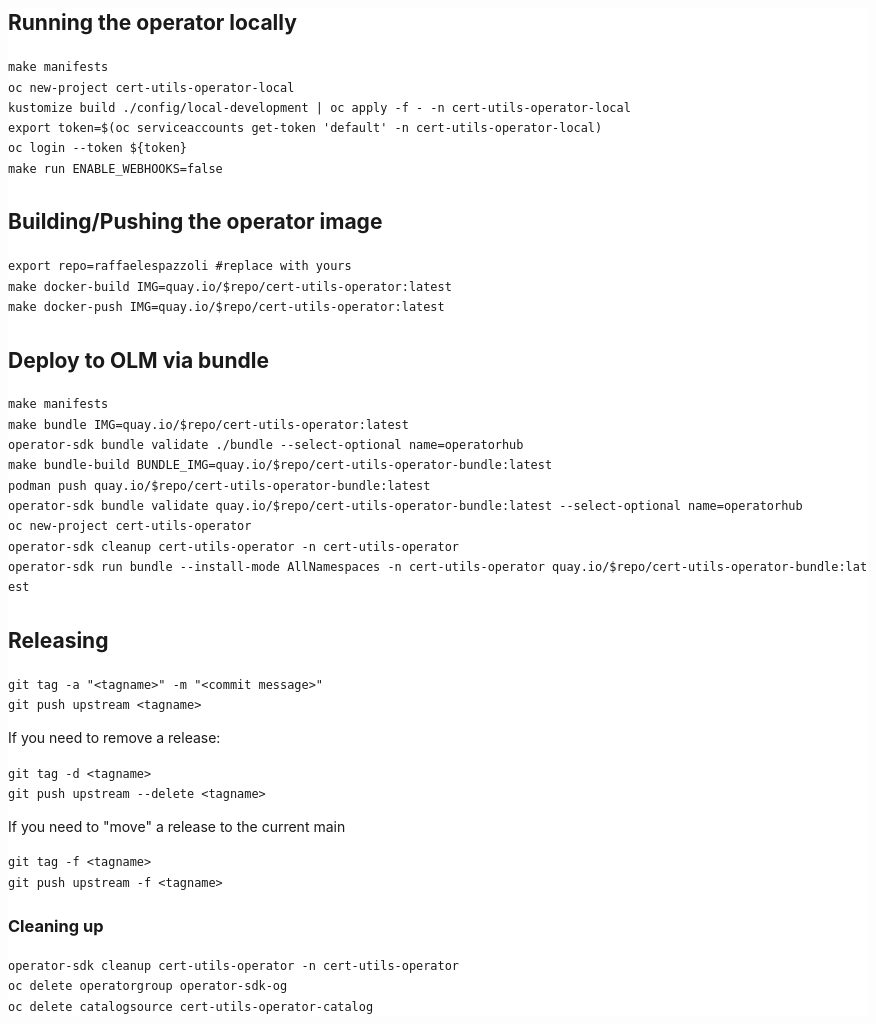 ## Running the operator locally

```shell
make manifests
oc new-project cert-utils-operator-local
kustomize build ./config/local-development | oc apply -f - -n cert-utils-operator-local
export token=$(oc serviceaccounts get-token 'default' -n cert-utils-operator-local)
oc login --token ${token}
make run ENABLE_WEBHOOKS=false
```

## Building/Pushing the operator image

```shell
export repo=raffaelespazzoli #replace with yours
make docker-build IMG=quay.io/$repo/cert-utils-operator:latest
make docker-push IMG=quay.io/$repo/cert-utils-operator:latest
```

## Deploy to OLM via bundle

```shell
make manifests
make bundle IMG=quay.io/$repo/cert-utils-operator:latest
operator-sdk bundle validate ./bundle --select-optional name=operatorhub
make bundle-build BUNDLE_IMG=quay.io/$repo/cert-utils-operator-bundle:latest
podman push quay.io/$repo/cert-utils-operator-bundle:latest
operator-sdk bundle validate quay.io/$repo/cert-utils-operator-bundle:latest --select-optional name=operatorhub
oc new-project cert-utils-operator
operator-sdk cleanup cert-utils-operator -n cert-utils-operator
operator-sdk run bundle --install-mode AllNamespaces -n cert-utils-operator quay.io/$repo/cert-utils-operator-bundle:latest
```

## Releasing

```shell
git tag -a "<tagname>" -m "<commit message>"
git push upstream <tagname>
```

If you need to remove a release:

```shell
git tag -d <tagname>
git push upstream --delete <tagname>
```

If you need to "move" a release to the current main

```shell
git tag -f <tagname>
git push upstream -f <tagname>
```

### Cleaning up

```shell
operator-sdk cleanup cert-utils-operator -n cert-utils-operator
oc delete operatorgroup operator-sdk-og
oc delete catalogsource cert-utils-operator-catalog
```
